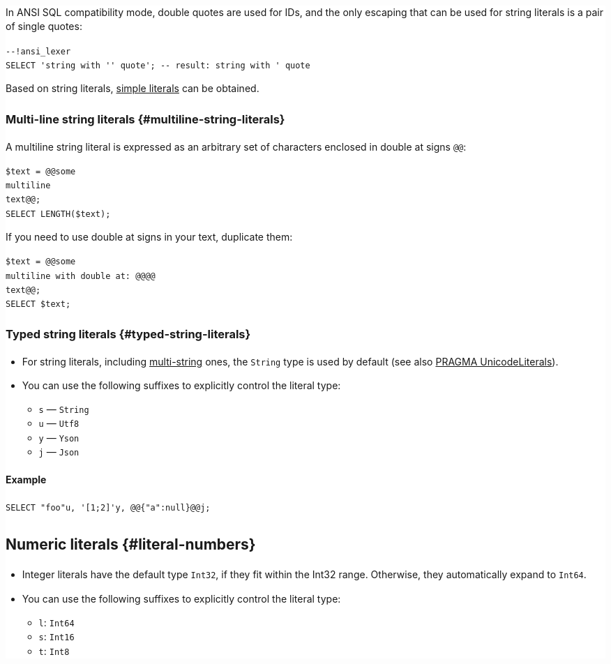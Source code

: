 In ANSI SQL compatibility mode, double quotes are used for IDs, and the only escaping that can be used for string literals is a pair of single quotes:

```yql
--!ansi_lexer
SELECT 'string with '' quote'; -- result: string with ' quote
```

Based on string literals, [simple literals](builtins/basic#data-type-literals) can be obtained.

### Multi-line string literals {#multiline-string-literals}

A multiline string literal is expressed as an arbitrary set of characters enclosed in double at signs `@@`:

```yql
$text = @@some
multiline
text@@;
SELECT LENGTH($text);
```

If you need to use double at signs in your text, duplicate them:

```yql
$text = @@some
multiline with double at: @@@@
text@@;
SELECT $text;
```

### Typed string literals {#typed-string-literals}

* For string literals, including [multi-string](#multiline-string-literals) ones, the `String` type is used by default (see also [PRAGMA UnicodeLiterals](pragma/global.md#UnicodeLiterals)).
* You can use the following suffixes to explicitly control the literal type:

  * `s` — `String`
  * `u` — `Utf8`
  * `y` — `Yson`
  * `j` — `Json`

#### Example

```yql
SELECT "foo"u, '[1;2]'y, @@{"a":null}@@j;
```

## Numeric literals {#literal-numbers}

* Integer literals have the default type `Int32`, if they fit within the Int32 range. Otherwise, they automatically expand to `Int64`.
* You can use the following suffixes to explicitly control the literal type:

  * `l`: `Int64`
  * `s`: `Int16`
  * `t`: `Int8`
